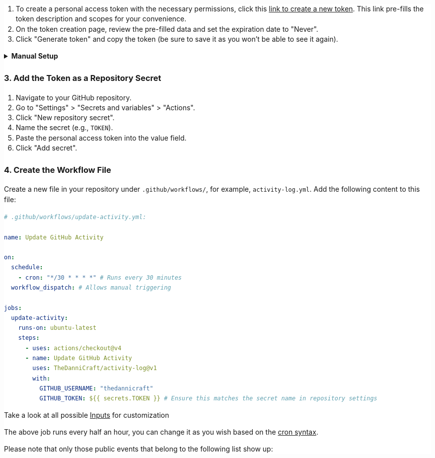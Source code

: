   1. To create a personal access token with the necessary permissions, click this [link to create a new token](https://github.com/settings/tokens/new?description=Github%20Activity%20Log%20(TheDanniCraft/activity-log)&scopes=repo). This link pre-fills the token description and scopes for your convenience.
  2. On the token creation page, review the pre-filled data and set the expiration date to "Never".
  3. Click "Generate token" and copy the token (be sure to save it as you won’t be able to see it again).

</details>

<details><summary><strong>Manual Setup</strong></summary></details>

### 3. Add the Token as a Repository Secret

1. Navigate to your GitHub repository.
2. Go to "Settings" > "Secrets and variables" > "Actions".
3. Click "New repository secret".
4. Name the secret (e.g., `TOKEN`).
5. Paste the personal access token into the value field.
6. Click "Add secret".

### 4. Create the Workflow File

Create a new file in your repository under `.github/workflows/`, for example, `activity-log.yml`. Add the following content to this file:

```yml
# .github/workflows/update-activity.yml:

name: Update GitHub Activity

on:
  schedule:
    - cron: "*/30 * * * *" # Runs every 30 minutes
  workflow_dispatch: # Allows manual triggering

jobs:
  update-activity:
    runs-on: ubuntu-latest
    steps:
      - uses: actions/checkout@v4
      - name: Update GitHub Activity
        uses: TheDanniCraft/activity-log@v1
        with:
          GITHUB_USERNAME: "thedannicraft"
          GITHUB_TOKEN: ${{ secrets.TOKEN }} # Ensure this matches the secret name in repository settings
```

Take a look at all possible [Inputs](#inputs) for customization

The above job runs every half an hour, you can change it as you wish based on the [cron syntax](https://crontab.guru).

Please note that only those public events that belong to the following list show up:
